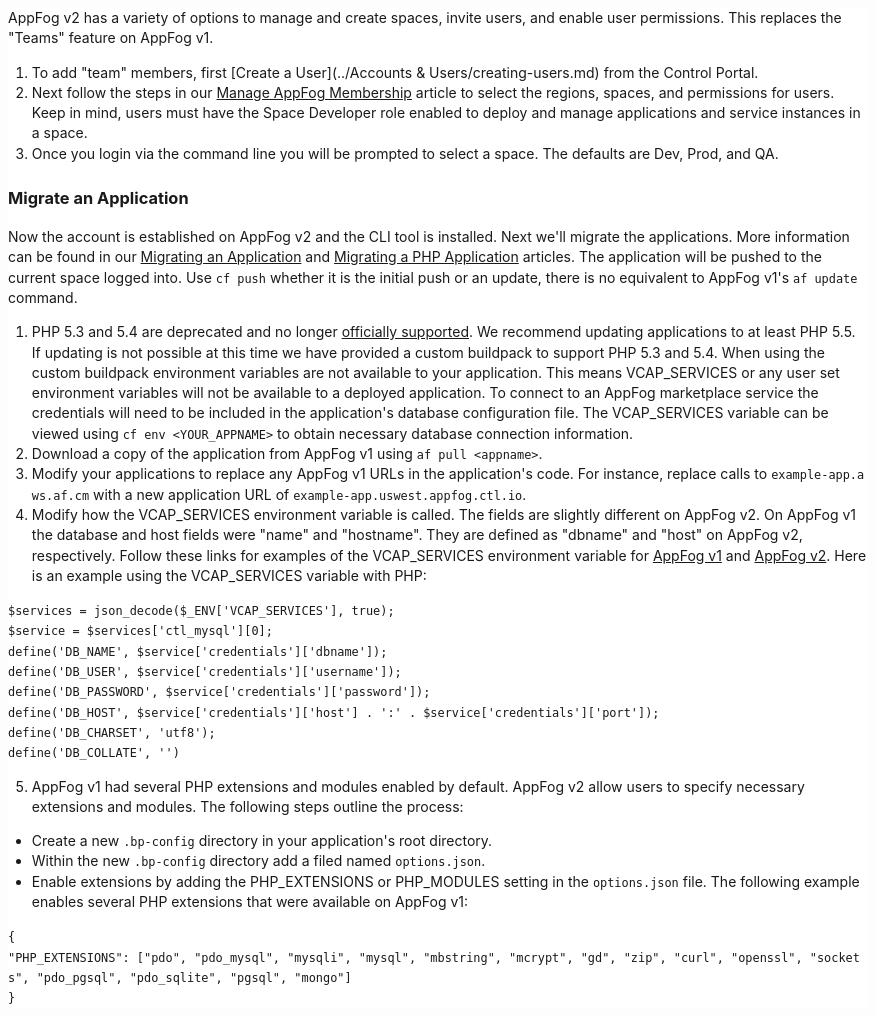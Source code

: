 AppFog v2 has a variety of options to manage and create spaces, invite users, and enable user permissions. This replaces the "Teams" feature on AppFog v1.

1. To add "team" members, first [Create a User](../Accounts & Users/creating-users.md) from the Control Portal.
2. Next follow the steps in our [Manage AppFog Membership](../AppFog/manage-appfog-membership.md) article to select the regions, spaces, and permissions for users. Keep in mind, users must have the Space Developer role enabled to deploy and manage applications and service instances in a space.
3. Once you login via the command line you will be prompted to select a space. The defaults are Dev, Prod, and QA.

### Migrate an Application

Now the account is established on AppFog v2 and the CLI tool is installed. Next we'll migrate the applications. More information can be found in our [Migrating an Application](how-to-migrate-an-application.md) and [Migrating a PHP Application](migrating-php-to-afv2.md) articles. The application will be pushed to the current space logged into. Use `cf push` whether it is the initial push or an update, there is no equivalent to AppFog v1's `af update` command.

1. PHP 5.3 and 5.4 are deprecated and no longer [officially supported](http://php.net/eol.php). We recommend updating applications to at least PHP 5.5. If updating is not possible at this time we have provided a custom buildpack to support PHP 5.3 and 5.4. When using the custom buildpack environment variables are not available to your application. This means VCAP_SERVICES or any user set environment variables will not be available to a deployed application. To connect to an AppFog marketplace service the credentials will need to be included in the application's database configuration file. The VCAP_SERVICES variable can be viewed using `cf env <YOUR_APPNAME>` to obtain necessary database connection information.
2. Download a copy of the application from AppFog v1 using `af pull <appname>`.
3. Modify your applications to replace any AppFog v1 URLs in the application's code. For instance, replace calls to `example-app.aws.af.cm` with a new application URL of `example-app.uswest.appfog.ctl.io`.
4. Modify how the VCAP_SERVICES environment variable is called. The fields are slightly different on AppFog v2. On AppFog v1 the database and host fields were "name" and "hostname". They are defined as "dbname" and "host" on AppFog v2, respectively. Follow these links for examples of the VCAP_SERVICES environment variable for [AppFog v1](mysql.md) and [AppFog v2](importing-data-to-afv2-mysql.md). Here is an example using the VCAP_SERVICES variable with PHP:

 ```
$services = json_decode($_ENV['VCAP_SERVICES'], true);
$service = $services['ctl_mysql'][0];
define('DB_NAME', $service['credentials']['dbname']);
define('DB_USER', $service['credentials']['username']);
define('DB_PASSWORD', $service['credentials']['password']);
define('DB_HOST', $service['credentials']['host'] . ':' . $service['credentials']['port']);
define('DB_CHARSET', 'utf8');
define('DB_COLLATE', '')
 ```
 
5. AppFog v1 had several PHP extensions and modules enabled by default. AppFog v2 allow users to specify necessary extensions and modules. The following steps outline the process:
 * Create a new `.bp-config` directory in your application's root directory.
 * Within the new `.bp-config` directory add a filed named `options.json`.
 * Enable extensions by adding the PHP_EXTENSIONS or PHP_MODULES setting in the `options.json` file. The following example enables several PHP extensions that were available on AppFog v1:
 ```
{
"PHP_EXTENSIONS": ["pdo", "pdo_mysql", "mysqli", "mysql", "mbstring", "mcrypt", "gd", "zip", "curl", "openssl", "sockets", "pdo_pgsql", "pdo_sqlite", "pgsql", "mongo"]
}
 ```
 